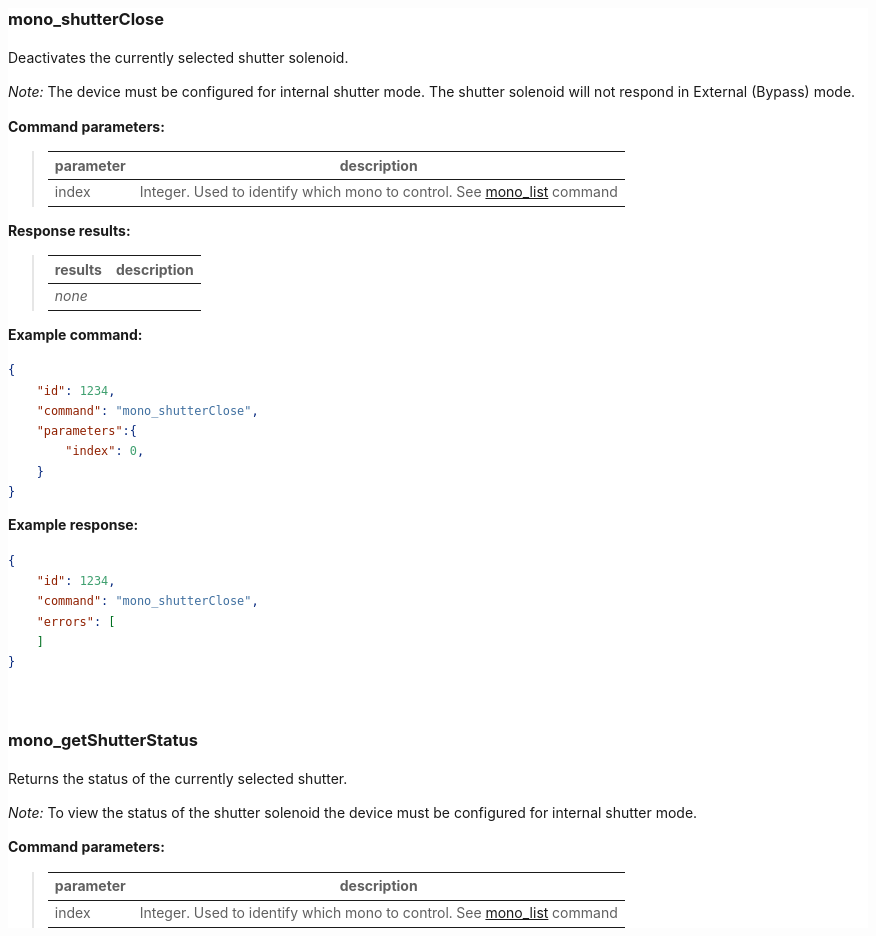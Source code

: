 
### <a id="mono_shutterclose"></a>mono_shutterClose

Deactivates the currently selected shutter solenoid.

_Note:_ The device must be configured for internal shutter mode. The shutter solenoid will not respond in External (Bypass) mode.

**Command parameters:**
>| parameter  | description   |
>|---|---|
>| index | Integer. Used to identify which mono to control. See [mono_list](#mono_list) command|

**Response results:**
>| results | description |
>|---|---|
>|_none_||

**Example command:**

```json
{
    "id": 1234,
    "command": "mono_shutterClose",
    "parameters":{
        "index": 0,
    }
}
```

**Example response:**

```json
{  
    "id": 1234,
    "command": "mono_shutterClose",
    "errors": [
    ]  
}
```


<div style="page-break-before:always">&nbsp;</div>
<p></p>


### <a id="mono_getshutterstatus"></a>mono_getShutterStatus

Returns the status of the currently selected shutter.

_Note:_ To view the status of the shutter solenoid the device must be configured for internal shutter mode.

**Command parameters:**
>| parameter  | description   |
>|---|---|
>| index | Integer. Used to identify which mono to control. See [mono_list](#mono_list) command|
